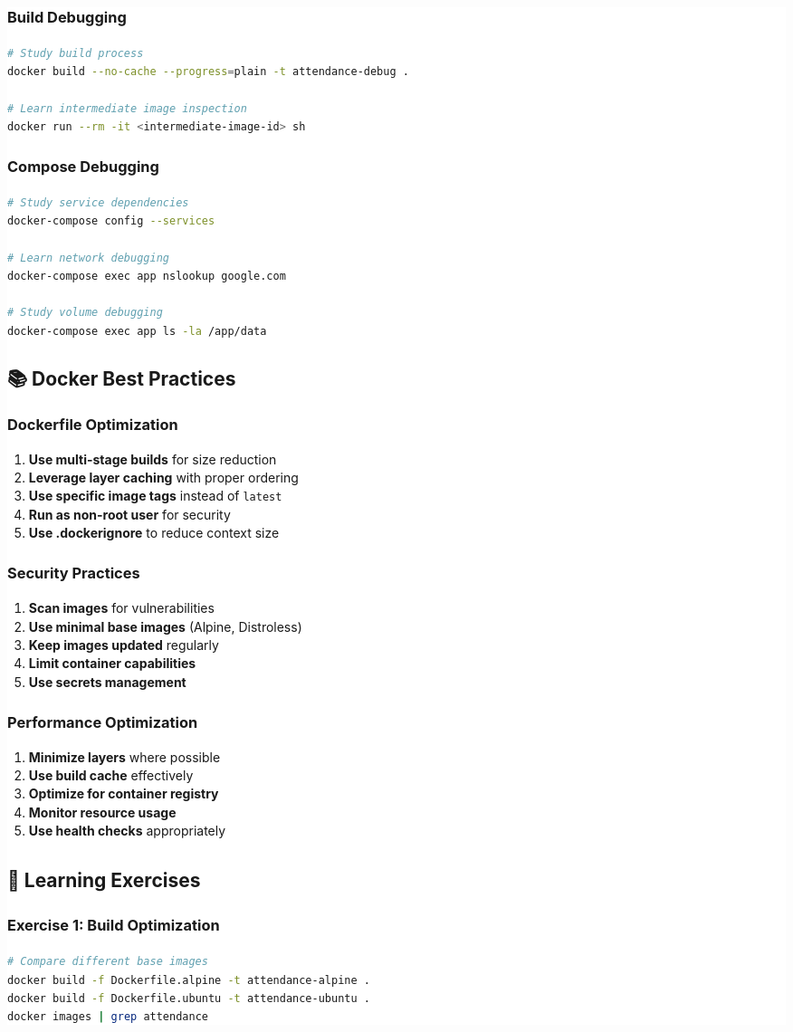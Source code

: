 ### Build Debugging
```bash
# Study build process
docker build --no-cache --progress=plain -t attendance-debug .

# Learn intermediate image inspection
docker run --rm -it <intermediate-image-id> sh
```

### Compose Debugging
```bash
# Study service dependencies
docker-compose config --services

# Learn network debugging
docker-compose exec app nslookup google.com

# Study volume debugging
docker-compose exec app ls -la /app/data
```

## 📚 Docker Best Practices

### Dockerfile Optimization
1. **Use multi-stage builds** for size reduction
2. **Leverage layer caching** with proper ordering
3. **Use specific image tags** instead of `latest`
4. **Run as non-root user** for security
5. **Use .dockerignore** to reduce context size

### Security Practices
1. **Scan images** for vulnerabilities
2. **Use minimal base images** (Alpine, Distroless)
3. **Keep images updated** regularly
4. **Limit container capabilities**
5. **Use secrets management**

### Performance Optimization
1. **Minimize layers** where possible
2. **Use build cache** effectively
3. **Optimize for container registry**
4. **Monitor resource usage**
5. **Use health checks** appropriately

## 🎯 Learning Exercises

### Exercise 1: Build Optimization
```bash
# Compare different base images
docker build -f Dockerfile.alpine -t attendance-alpine .
docker build -f Dockerfile.ubuntu -t attendance-ubuntu .
docker images | grep attendance
```
